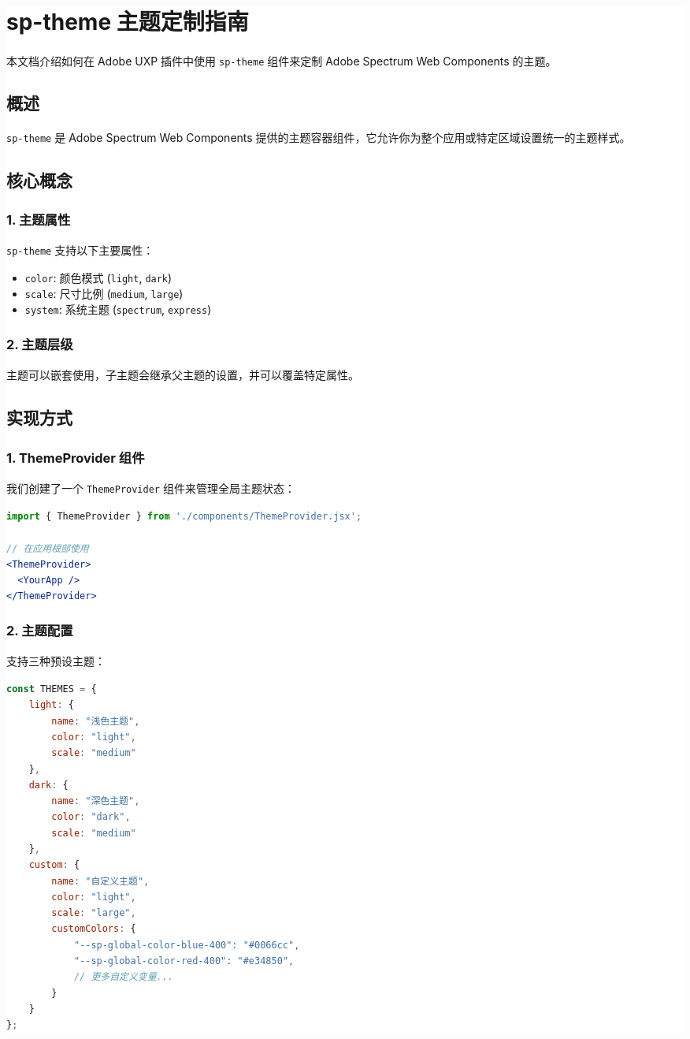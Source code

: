 # sp-theme 主题定制指南

本文档介绍如何在 Adobe UXP 插件中使用 `sp-theme` 组件来定制 Adobe Spectrum Web Components 的主题。

## 概述

`sp-theme` 是 Adobe Spectrum Web Components 提供的主题容器组件，它允许你为整个应用或特定区域设置统一的主题样式。

## 核心概念

### 1. 主题属性

`sp-theme` 支持以下主要属性：

- `color`: 颜色模式 (`light`, `dark`)
- `scale`: 尺寸比例 (`medium`, `large`)
- `system`: 系统主题 (`spectrum`, `express`)

### 2. 主题层级

主题可以嵌套使用，子主题会继承父主题的设置，并可以覆盖特定属性。

## 实现方式

### 1. ThemeProvider 组件

我们创建了一个 `ThemeProvider` 组件来管理全局主题状态：

```jsx
import { ThemeProvider } from './components/ThemeProvider.jsx';

// 在应用根部使用
<ThemeProvider>
  <YourApp />
</ThemeProvider>
```

### 2. 主题配置

支持三种预设主题：

```javascript
const THEMES = {
    light: {
        name: "浅色主题",
        color: "light",
        scale: "medium"
    },
    dark: {
        name: "深色主题", 
        color: "dark",
        scale: "medium"
    },
    custom: {
        name: "自定义主题",
        color: "light",
        scale: "large",
        customColors: {
            "--sp-global-color-blue-400": "#0066cc",
            "--sp-global-color-red-400": "#e34850",
            // 更多自定义变量...
        }
    }
};
```